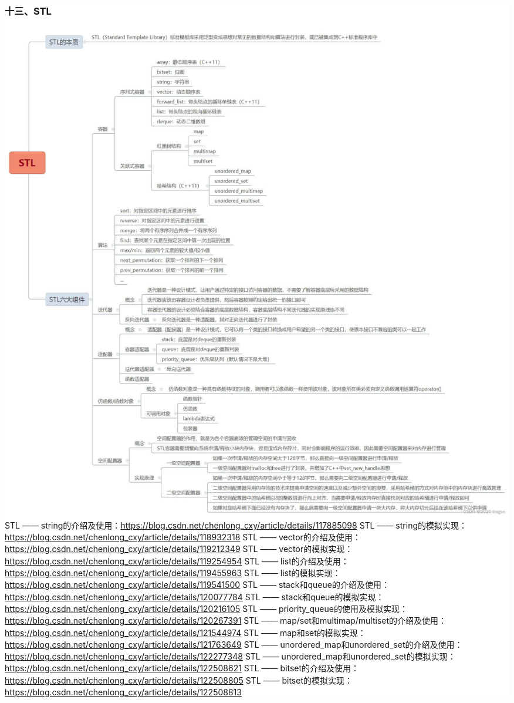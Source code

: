 

### 十三、STL

![](./assets/b93070bce075cd884b0b34531fd98ae2.jpeg)STL —— string的介绍及使用：https://blog.csdn.net/chenlong_cxy/article/details/117885098
STL —— string的模拟实现：https://blog.csdn.net/chenlong_cxy/article/details/118932318
STL —— vector的介绍及使用：https://blog.csdn.net/chenlong_cxy/article/details/119212349
STL —— vector的模拟实现：https://blog.csdn.net/chenlong_cxy/article/details/119254954
STL —— list的介绍及使用：https://blog.csdn.net/chenlong_cxy/article/details/119455963
STL —— list的模拟实现：https://blog.csdn.net/chenlong_cxy/article/details/119541500
STL —— stack和queue的介绍及使用：https://blog.csdn.net/chenlong_cxy/article/details/120077784
STL —— stack和queue的模拟实现：https://blog.csdn.net/chenlong_cxy/article/details/120216105
STL —— priority_queue的使用及模拟实现：https://blog.csdn.net/chenlong_cxy/article/details/120267391
STL —— map/set和multimap/multiset的介绍及使用：https://blog.csdn.net/chenlong_cxy/article/details/121544974
STL —— map和set的模拟实现：https://blog.csdn.net/chenlong_cxy/article/details/121763649
STL —— unordered_map和unordered_set的介绍及使用：https://blog.csdn.net/chenlong_cxy/article/details/122277348
STL —— unordered_map和unordered_set的模拟实现：https://blog.csdn.net/chenlong_cxy/article/details/122508621
STL —— bitset的介绍及使用：https://blog.csdn.net/chenlong_cxy/article/details/122508805
STL —— bitset的模拟实现：https://blog.csdn.net/chenlong_cxy/article/details/122508813
